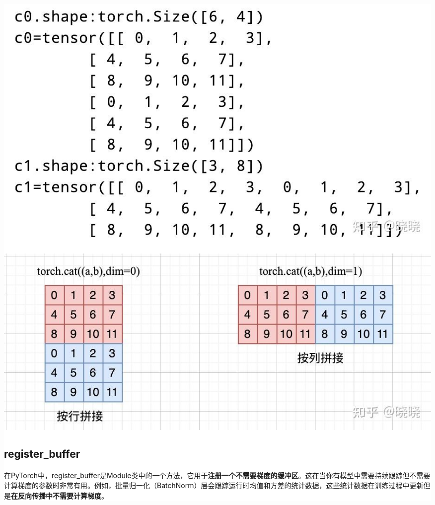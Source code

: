 ![img](./assets/v2-476b9adc21c69d4be7c2e0ca249d4ea8_r.jpg)

![img](./assets/v2-1c0e425ee955c5febcb960a3f7282e2d_r.jpg)

## register_buffer

在PyTorch中，register_buffer是Module类中的一个方法，它用于**注册一个不需要梯度的缓冲区**。这在当你有模型中需要持续跟踪但不需要计算梯度的参数时非常有用。例如，批量归一化（BatchNorm）层会跟踪运行时均值和方差的统计数据，这些统计数据在训练过程中更新但是**在反向传播中不需要计算梯度**。
